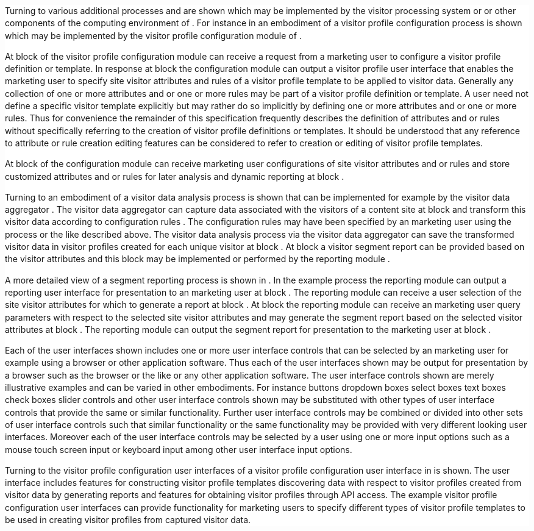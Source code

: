 Turning to various additional processes and are shown which may be implemented by the visitor processing system or or other components of the computing environment of . For instance in an embodiment of a visitor profile configuration process is shown which may be implemented by the visitor profile configuration module of .

At block of the visitor profile configuration module can receive a request from a marketing user to configure a visitor profile definition or template. In response at block the configuration module can output a visitor profile user interface that enables the marketing user to specify site visitor attributes and rules of a visitor profile template to be applied to visitor data. Generally any collection of one or more attributes and or one or more rules may be part of a visitor profile definition or template. A user need not define a specific visitor template explicitly but may rather do so implicitly by defining one or more attributes and or one or more rules. Thus for convenience the remainder of this specification frequently describes the definition of attributes and or rules without specifically referring to the creation of visitor profile definitions or templates. It should be understood that any reference to attribute or rule creation editing features can be considered to refer to creation or editing of visitor profile templates.

At block of the configuration module can receive marketing user configurations of site visitor attributes and or rules and store customized attributes and or rules for later analysis and dynamic reporting at block .

Turning to an embodiment of a visitor data analysis process is shown that can be implemented for example by the visitor data aggregator . The visitor data aggregator can capture data associated with the visitors of a content site at block and transform this visitor data according to configuration rules . The configuration rules may have been specified by an marketing user using the process or the like described above. The visitor data analysis process via the visitor data aggregator can save the transformed visitor data in visitor profiles created for each unique visitor at block . At block a visitor segment report can be provided based on the visitor attributes and this block may be implemented or performed by the reporting module .

A more detailed view of a segment reporting process is shown in . In the example process the reporting module can output a reporting user interface for presentation to an marketing user at block . The reporting module can receive a user selection of the site visitor attributes for which to generate a report at block . At block the reporting module can receive an marketing user query parameters with respect to the selected site visitor attributes and may generate the segment report based on the selected visitor attributes at block . The reporting module can output the segment report for presentation to the marketing user at block .

Each of the user interfaces shown includes one or more user interface controls that can be selected by an marketing user for example using a browser or other application software. Thus each of the user interfaces shown may be output for presentation by a browser such as the browser or the like or any other application software. The user interface controls shown are merely illustrative examples and can be varied in other embodiments. For instance buttons dropdown boxes select boxes text boxes check boxes slider controls and other user interface controls shown may be substituted with other types of user interface controls that provide the same or similar functionality. Further user interface controls may be combined or divided into other sets of user interface controls such that similar functionality or the same functionality may be provided with very different looking user interfaces. Moreover each of the user interface controls may be selected by a user using one or more input options such as a mouse touch screen input or keyboard input among other user interface input options.

Turning to the visitor profile configuration user interfaces of a visitor profile configuration user interface in is shown. The user interface includes features for constructing visitor profile templates discovering data with respect to visitor profiles created from visitor data by generating reports and features for obtaining visitor profiles through API access. The example visitor profile configuration user interfaces can provide functionality for marketing users to specify different types of visitor profile templates to be used in creating visitor profiles from captured visitor data.
